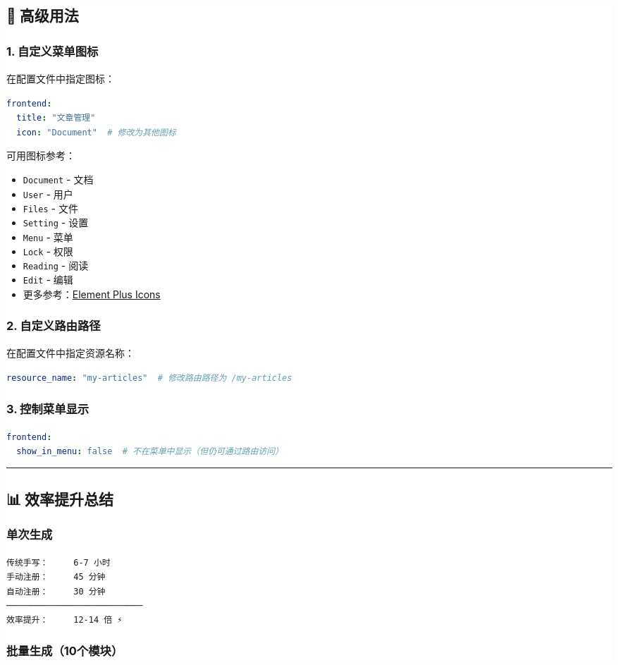 
## 🎨 高级用法

### 1. 自定义菜单图标

在配置文件中指定图标：

```yaml
frontend:
  title: "文章管理"
  icon: "Document"  # 修改为其他图标
```

可用图标参考：
- `Document` - 文档
- `User` - 用户
- `Files` - 文件
- `Setting` - 设置
- `Menu` - 菜单
- `Lock` - 权限
- `Reading` - 阅读
- `Edit` - 编辑
- 更多参考：[Element Plus Icons](https://element-plus.org/zh-CN/component/icon.html)

### 2. 自定义路由路径

在配置文件中指定资源名称：

```yaml
resource_name: "my-articles"  # 修改路由路径为 /my-articles
```

### 3. 控制菜单显示

```yaml
frontend:
  show_in_menu: false  # 不在菜单中显示（但仍可通过路由访问）
```

---

## 📊 效率提升总结

### 单次生成

```
传统手写：     6-7 小时
手动注册：     45 分钟
自动注册：     30 分钟
───────────────────────────
效率提升：     12-14 倍 ⚡
```

### 批量生成（10个模块）
